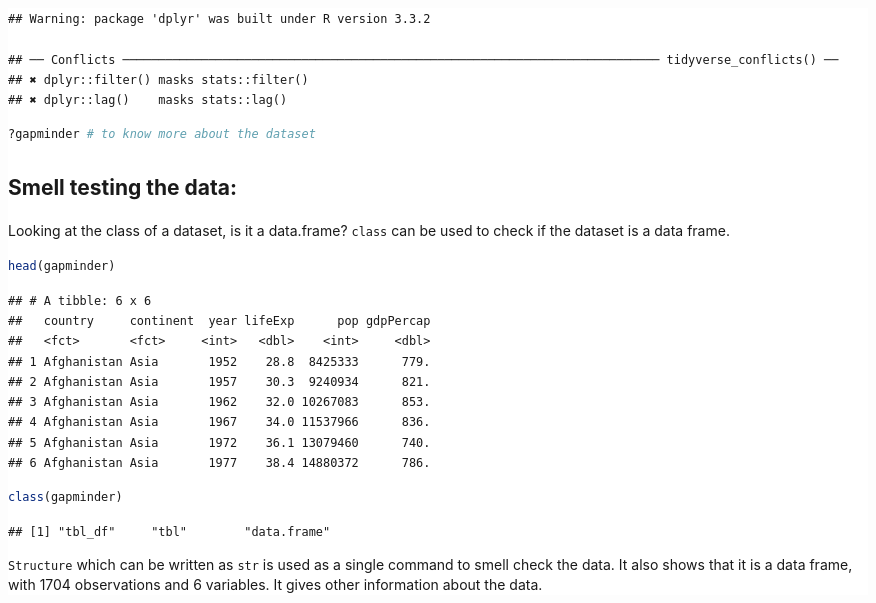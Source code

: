     ## Warning: package 'dplyr' was built under R version 3.3.2

    ## ── Conflicts ─────────────────────────────────────────────────────────────────────────── tidyverse_conflicts() ──
    ## ✖ dplyr::filter() masks stats::filter()
    ## ✖ dplyr::lag()    masks stats::lag()

``` r
?gapminder # to know more about the dataset
```

Smell testing the data:
-----------------------

Looking at the class of a dataset, is it a data.frame? `class` can be used to check if the dataset is a data frame.

``` r
head(gapminder)
```

    ## # A tibble: 6 x 6
    ##   country     continent  year lifeExp      pop gdpPercap
    ##   <fct>       <fct>     <int>   <dbl>    <int>     <dbl>
    ## 1 Afghanistan Asia       1952    28.8  8425333      779.
    ## 2 Afghanistan Asia       1957    30.3  9240934      821.
    ## 3 Afghanistan Asia       1962    32.0 10267083      853.
    ## 4 Afghanistan Asia       1967    34.0 11537966      836.
    ## 5 Afghanistan Asia       1972    36.1 13079460      740.
    ## 6 Afghanistan Asia       1977    38.4 14880372      786.

``` r
class(gapminder)
```

    ## [1] "tbl_df"     "tbl"        "data.frame"

`Structure` which can be written as `str` is used as a single command to smell check the data. It also shows that it is a data frame, with 1704 observations and 6 variables. It gives other information about the data.
